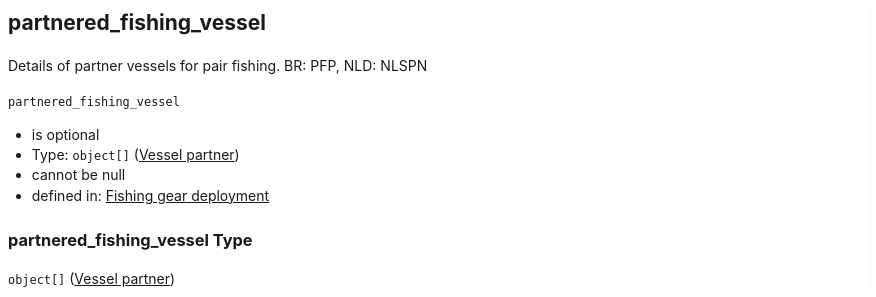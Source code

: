 ## partnered_fishing_vessel

Details of partner vessels for pair fishing. BR: PFP, NLD: NLSPN


`partnered_fishing_vessel`

-   is optional
-   Type: `object[]` ([Vessel partner](fishing-gear-deployment-properties-partnered-fishing-vessels-vessel-partner.md))
-   cannot be null
-   defined in: [Fishing gear deployment](fishing-gear-deployment-properties-partnered-fishing-vessels.md "https&#x3A;//poseidat.org/schema/core/fishing-gear-deployment.json#/properties/partnered_fishing_vessel")

### partnered_fishing_vessel Type

`object[]` ([Vessel partner](fishing-gear-deployment-properties-partnered-fishing-vessels-vessel-partner.md))

